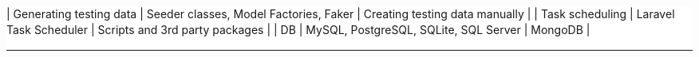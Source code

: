 | Generating testing data | Seeder classes, Model Factories, Faker | Creating testing data manually |
| Task scheduling | Laravel Task Scheduler | Scripts and 3rd party packages |
| DB  | MySQL, PostgreSQL, SQLite, SQL Server | MongoDB |

- - -
